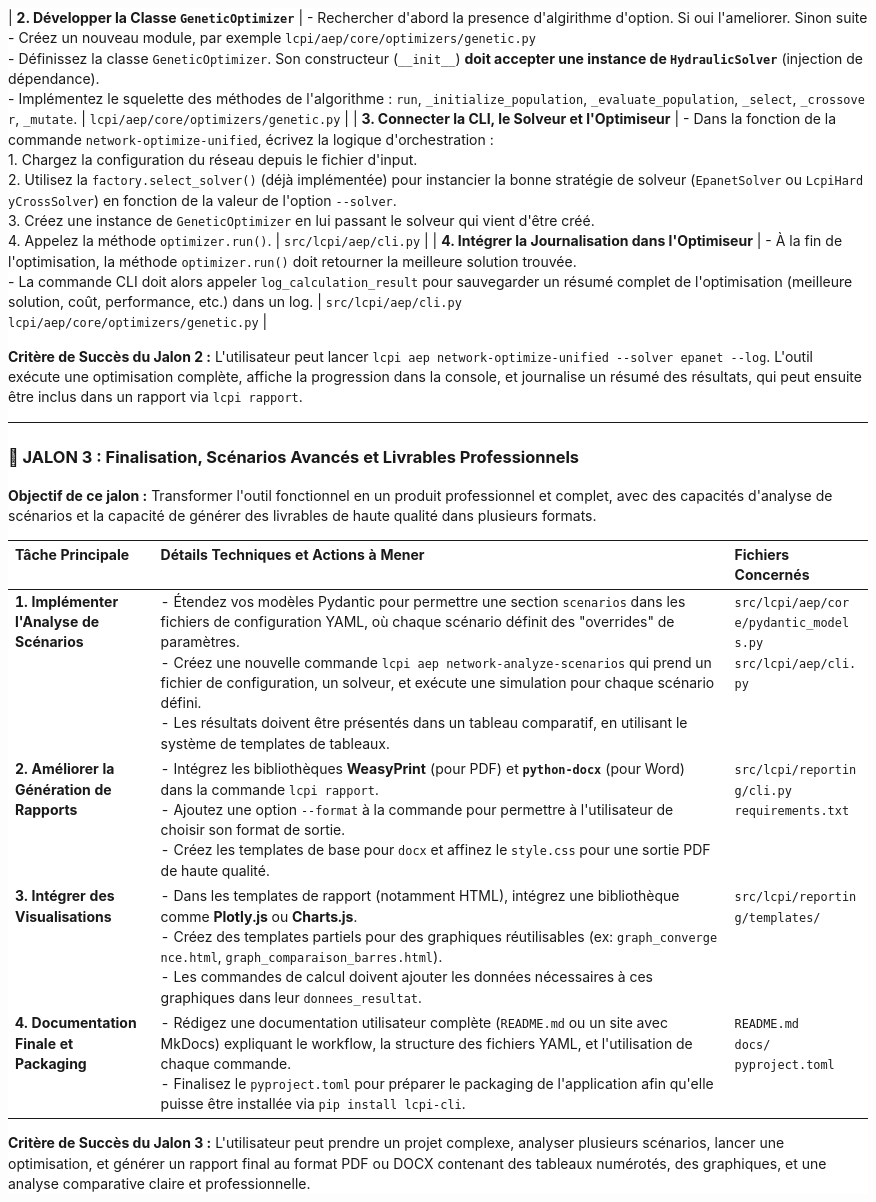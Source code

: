 | **2. Développer la Classe `GeneticOptimizer`**      | - Rechercher d'abord la presence d'algirithme d'option. Si oui l'ameliorer. Sinon suite<br>- Créez un nouveau module, par exemple `lcpi/aep/core/optimizers/genetic.py`<br>- Définissez la classe `GeneticOptimizer`. Son constructeur (`__init__`) **doit accepter une instance de `HydraulicSolver`** (injection de dépendance).<br>- Implémentez le squelette des méthodes de l'algorithme : `run`, `_initialize_population`, `_evaluate_population`, `_select`, `_crossover`, `_mutate`.                                        | `lcpi/aep/core/optimizers/genetic.py`                          |
| **3. Connecter la CLI, le Solveur et l'Optimiseur** | - Dans la fonction de la commande `network-optimize-unified`, écrivez la logique d'orchestration :<br>  1. Chargez la configuration du réseau depuis le fichier d'input.<br>  2. Utilisez la `factory.select_solver()` (déjà implémentée) pour instancier la bonne stratégie de solveur (`EpanetSolver` ou `LcpiHardyCrossSolver`) en fonction de la valeur de l'option `--solver`.<br>  3. Créez une instance de `GeneticOptimizer` en lui passant le solveur qui vient d'être créé.<br>  4. Appelez la méthode `optimizer.run()`. | `src/lcpi/aep/cli.py`                                          |
| **4. Intégrer la Journalisation dans l'Optimiseur** | - À la fin de l'optimisation, la méthode `optimizer.run()` doit retourner la meilleure solution trouvée.<br>- La commande CLI doit alors appeler `log_calculation_result` pour sauvegarder un résumé complet de l'optimisation (meilleure solution, coût, performance, etc.) dans un log.                                                                                                                                                                                                                                           | `src/lcpi/aep/cli.py`<br>`lcpi/aep/core/optimizers/genetic.py` |

**Critère de Succès du Jalon 2 :** L'utilisateur peut lancer `lcpi aep network-optimize-unified --solver epanet --log`. L'outil exécute une optimisation complète, affiche la progression dans la console, et journalise un résumé des résultats, qui peut ensuite être inclus dans un rapport via `lcpi rapport`.

---

### **📌 JALON 3 : Finalisation, Scénarios Avancés et Livrables Professionnels**

**Objectif de ce jalon :** Transformer l'outil fonctionnel en un produit professionnel et complet, avec des capacités d'analyse de scénarios et la capacité de générer des livrables de haute qualité dans plusieurs formats.

| Tâche Principale | Détails Techniques et Actions à Mener | Fichiers Concernés |
| :--- | :--- | :--- |
| **1. Implémenter l'Analyse de Scénarios** | - Étendez vos modèles Pydantic pour permettre une section `scenarios` dans les fichiers de configuration YAML, où chaque scénario définit des "overrides" de paramètres.<br>- Créez une nouvelle commande `lcpi aep network-analyze-scenarios` qui prend un fichier de configuration, un solveur, et exécute une simulation pour chaque scénario défini.<br>- Les résultats doivent être présentés dans un tableau comparatif, en utilisant le système de templates de tableaux. | `src/lcpi/aep/core/pydantic_models.py`<br>`src/lcpi/aep/cli.py` |
| **2. Améliorer la Génération de Rapports** | - Intégrez les bibliothèques **WeasyPrint** (pour PDF) et **`python-docx`** (pour Word) dans la commande `lcpi rapport`.<br>- Ajoutez une option `--format` à la commande pour permettre à l'utilisateur de choisir son format de sortie.<br>- Créez les templates de base pour `docx` et affinez le `style.css` pour une sortie PDF de haute qualité. | `src/lcpi/reporting/cli.py`<br>`requirements.txt` |
| **3. Intégrer des Visualisations** | - Dans les templates de rapport (notamment HTML), intégrez une bibliothèque comme **Plotly.js** ou **Charts.js**.<br>- Créez des templates partiels pour des graphiques réutilisables (ex: `graph_convergence.html`, `graph_comparaison_barres.html`).<br>- Les commandes de calcul doivent ajouter les données nécessaires à ces graphiques dans leur `donnees_resultat`. | `src/lcpi/reporting/templates/` |
| **4. Documentation Finale et Packaging** | - Rédigez une documentation utilisateur complète (`README.md` ou un site avec MkDocs) expliquant le workflow, la structure des fichiers YAML, et l'utilisation de chaque commande.<br>- Finalisez le `pyproject.toml` pour préparer le packaging de l'application afin qu'elle puisse être installée via `pip install lcpi-cli`. | `README.md`<br>`docs/`<br>`pyproject.toml` |

**Critère de Succès du Jalon 3 :** L'utilisateur peut prendre un projet complexe, analyser plusieurs scénarios, lancer une optimisation, et générer un rapport final au format PDF ou DOCX contenant des tableaux numérotés, des graphiques, et une analyse comparative claire et professionnelle.